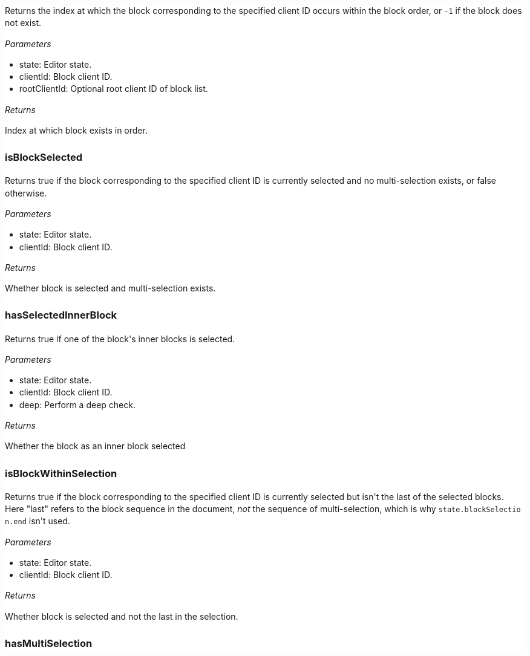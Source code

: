 Returns the index at which the block corresponding to the specified client
ID occurs within the block order, or `-1` if the block does not exist.

*Parameters*

 * state: Editor state.
 * clientId: Block client ID.
 * rootClientId: Optional root client ID of block list.

*Returns*

Index at which block exists in order.

### isBlockSelected

Returns true if the block corresponding to the specified client ID is
currently selected and no multi-selection exists, or false otherwise.

*Parameters*

 * state: Editor state.
 * clientId: Block client ID.

*Returns*

Whether block is selected and multi-selection exists.

### hasSelectedInnerBlock

Returns true if one of the block's inner blocks is selected.

*Parameters*

 * state: Editor state.
 * clientId: Block client ID.
 * deep: Perform a deep check.

*Returns*

Whether the block as an inner block selected

### isBlockWithinSelection

Returns true if the block corresponding to the specified client ID is
currently selected but isn't the last of the selected blocks. Here "last"
refers to the block sequence in the document, _not_ the sequence of
multi-selection, which is why `state.blockSelection.end` isn't used.

*Parameters*

 * state: Editor state.
 * clientId: Block client ID.

*Returns*

Whether block is selected and not the last in the
                  selection.

### hasMultiSelection
